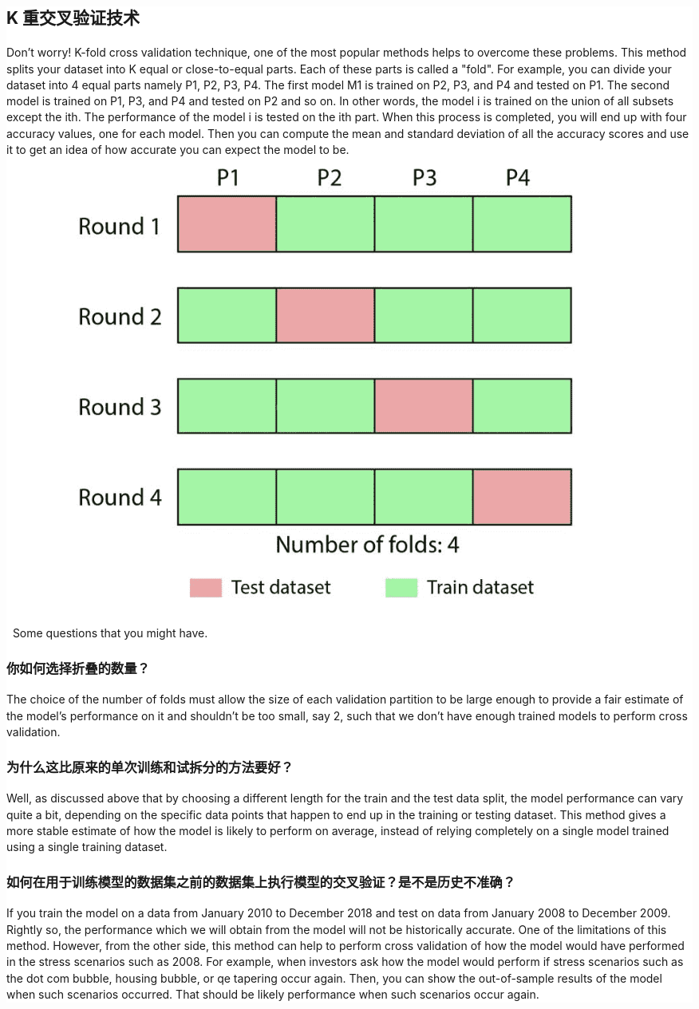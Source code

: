 ## **K 重交叉验证技术**

Don’t worry! K-fold cross validation technique, one of the most popular methods helps to overcome these problems. This method splits your dataset into K equal or close-to-equal parts. Each of these parts is called a "fold". For example, you can divide your dataset into 4 equal parts namely P1, P2, P3, P4\. The first model M1 is trained on P2, P3, and P4 and tested on P1\. The second model is trained on P1, P3, and P4 and tested on P2 and so on. In other words, the model i is trained on the union of all subsets except the ith. The performance of the model i is tested on the ith part. When this process is completed, you will end up with four accuracy values, one for each model. Then you can compute the mean and standard deviation of all the accuracy scores and use it to get an idea of how accurate you can expect the model to be. ![Cross Validation In Machine Learning 2](img/c9753ebd510b2f362a25e6172464d246.png)   Some questions that you might have.

### **你如何选择折叠的数量？**

The choice of the number of folds must allow the size of each validation partition to be large enough to provide a fair estimate of the model’s performance on it and shouldn’t be too small, say 2, such that we don’t have enough trained models to perform cross validation.

### **为什么这比原来的单次训练和试拆分的方法要好？**

Well, as discussed above that by choosing a different length for the train and the test data split, the model performance can vary quite a bit, depending on the specific data points that happen to end up in the training or testing dataset. This method gives a more stable estimate of how the model is likely to perform on average, instead of relying completely on a single model trained using a single training dataset.

### 如何在用于训练模型的数据集之前的数据集上执行模型的交叉验证？是不是历史不准确？

If you train the model on a data from January 2010 to December 2018 and test on data from January 2008 to December 2009\. Rightly so, the performance which we will obtain from the model will not be historically accurate. One of the limitations of this method. However, from the other side, this method can help to perform cross validation of how the model would have performed in the stress scenarios such as 2008\. For example, when investors ask how the model would perform if stress scenarios such as the dot com bubble, housing bubble, or qe tapering occur again. Then, you can show the out-of-sample results of the model when such scenarios occurred. That should be likely performance when such scenarios occur again.

